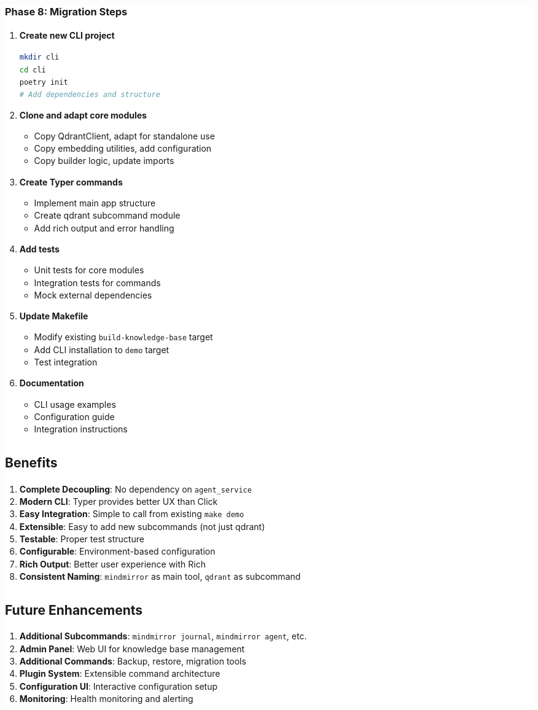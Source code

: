 ### Phase 8: Migration Steps

1. **Create new CLI project**
   ```bash
   mkdir cli
   cd cli
   poetry init
   # Add dependencies and structure
   ```

2. **Clone and adapt core modules**
   - Copy QdrantClient, adapt for standalone use
   - Copy embedding utilities, add configuration
   - Copy builder logic, update imports

3. **Create Typer commands**
   - Implement main app structure
   - Create qdrant subcommand module
   - Add rich output and error handling

4. **Add tests**
   - Unit tests for core modules
   - Integration tests for commands
   - Mock external dependencies

5. **Update Makefile**
   - Modify existing `build-knowledge-base` target
   - Add CLI installation to `demo` target
   - Test integration

6. **Documentation**
   - CLI usage examples
   - Configuration guide
   - Integration instructions

## Benefits

1. **Complete Decoupling**: No dependency on `agent_service`
2. **Modern CLI**: Typer provides better UX than Click
3. **Easy Integration**: Simple to call from existing `make demo`
4. **Extensible**: Easy to add new subcommands (not just qdrant)
5. **Testable**: Proper test structure
6. **Configurable**: Environment-based configuration
7. **Rich Output**: Better user experience with Rich
8. **Consistent Naming**: `mindmirror` as main tool, `qdrant` as subcommand

## Future Enhancements

1. **Additional Subcommands**: `mindmirror journal`, `mindmirror agent`, etc.
2. **Admin Panel**: Web UI for knowledge base management
3. **Additional Commands**: Backup, restore, migration tools
4. **Plugin System**: Extensible command architecture
5. **Configuration UI**: Interactive configuration setup
6. **Monitoring**: Health monitoring and alerting

